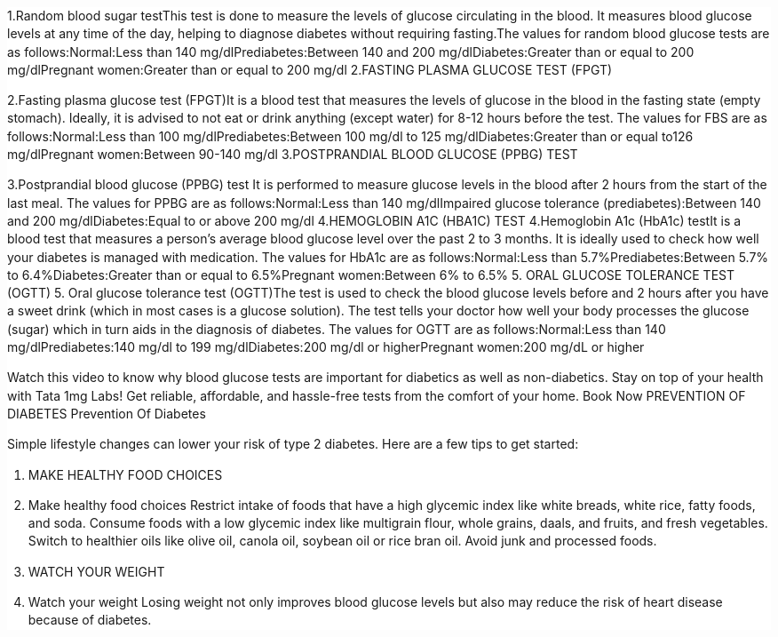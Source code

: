 1.Random blood sugar testThis test is done to measure the levels of glucose circulating in the blood. It measures blood glucose levels at any time of the day, helping to diagnose diabetes without requiring fasting.The values for random blood glucose tests are as follows:Normal:Less than 140 mg/dlPrediabetes:Between 140 and 200 mg/dlDiabetes:Greater than or equal to 200 mg/dlPregnant women:Greater than or equal to 200 mg/dl
2.FASTING PLASMA GLUCOSE TEST (FPGT)

2.Fasting plasma glucose test (FPGT)It is a blood test that measures the levels of glucose in the blood in the fasting state (empty stomach). Ideally, it is advised to not eat or drink anything (except water) for 8-12 hours before the test. The values for FBS are as follows:Normal:Less than 100 mg/dlPrediabetes:Between 100 mg/dl to 125 mg/dlDiabetes:Greater than or equal to126 mg/dlPregnant women:Between 90-140 mg/dl
3.POSTPRANDIAL BLOOD GLUCOSE (PPBG) TEST

3.Postprandial blood glucose (PPBG) test
It is performed to measure glucose levels in the blood after 2 hours from the start of the last meal. The values for PPBG are as follows:Normal:Less than 140 mg/dlImpaired glucose tolerance (prediabetes):Between 140 and 200 mg/dlDiabetes:Equal to or above 200 mg/dl
4.HEMOGLOBIN A1C (HBA1C) TEST
4.Hemoglobin A1c (HbA1c) testIt is a blood test that measures a person’s average blood glucose level over the past 2 to 3 months. It is ideally used to check how well your diabetes is managed with medication. The values for HbA1c are as follows:Normal:Less than 5.7%Prediabetes:Between 5.7% to 6.4%Diabetes:Greater than or equal to 6.5%Pregnant women:Between 6% to 6.5%
5. ORAL GLUCOSE TOLERANCE TEST (OGTT)
5. Oral glucose tolerance test (OGTT)The test is used to check the blood glucose levels before and 2 hours after you have a sweet drink (which in most cases is a glucose solution). The test tells your doctor how well your body processes the glucose (sugar) which in turn aids in the diagnosis of diabetes. The values for OGTT are as follows:Normal:Less than 140 mg/dlPrediabetes:140 mg/dl to 199 mg/dlDiabetes:200 mg/dl or higherPregnant women:200 mg/dL or higher

Watch this video to know why blood glucose tests are important for diabetics as well as non-diabetics.
Stay on top of your health with Tata 1mg Labs! Get reliable, affordable, and hassle-free tests from the comfort of your home.
Book Now
PREVENTION OF DIABETES
Prevention Of Diabetes

Simple lifestyle changes can lower your risk of type 2 diabetes. Here are a few tips to get started:

1. MAKE HEALTHY FOOD CHOICES
1. Make healthy food choices
Restrict intake of foods that have a high glycemic index like white breads, white rice, fatty foods, and soda.
Consume foods with a low glycemic index like multigrain flour, whole grains, daals, and fruits, and fresh vegetables.
Switch to healthier oils like olive oil, canola oil, soybean oil or rice bran oil.
Avoid junk and processed foods.


2. WATCH YOUR WEIGHT
2. Watch your weight
Losing weight not only improves blood glucose levels but also may reduce the risk of heart disease because of diabetes.
